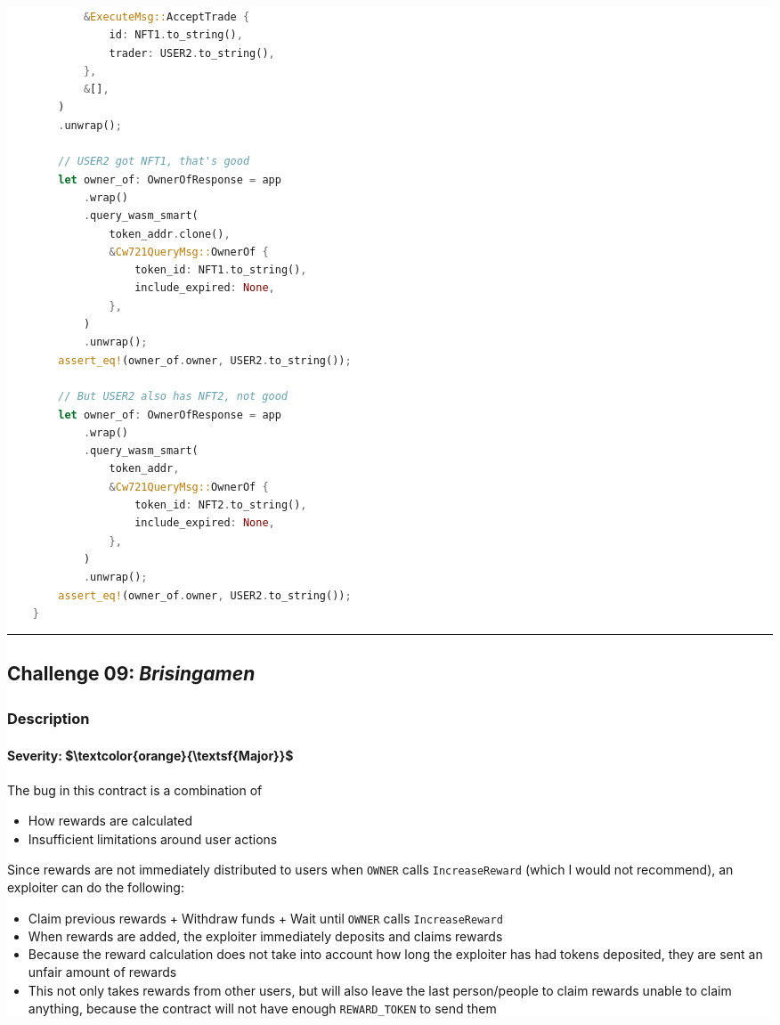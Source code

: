 ```rust
            &ExecuteMsg::AcceptTrade {
                id: NFT1.to_string(),
                trader: USER2.to_string(),
            },
            &[],
        )
        .unwrap();

        // USER2 got NFT1, that's good
        let owner_of: OwnerOfResponse = app
            .wrap()
            .query_wasm_smart(
                token_addr.clone(),
                &Cw721QueryMsg::OwnerOf {
                    token_id: NFT1.to_string(),
                    include_expired: None,
                },
            )
            .unwrap();
        assert_eq!(owner_of.owner, USER2.to_string());

        // But USER2 also has NFT2, not good
        let owner_of: OwnerOfResponse = app
            .wrap()
            .query_wasm_smart(
                token_addr,
                &Cw721QueryMsg::OwnerOf {
                    token_id: NFT2.to_string(),
                    include_expired: None,
                },
            )
            .unwrap();
        assert_eq!(owner_of.owner, USER2.to_string());
    }
```

---

## Challenge 09: *Brisingamen*

### Description

#### Severity: $\textcolor{orange}{\textsf{Major}}$ 

The bug in this contract is a combination of 
- How rewards are calculated
- Insufficient limitations around user actions

Since rewards are not immediately distributed to users when `OWNER` calls `IncreaseReward` (which I would not recommend), an exploiter can do the following:
- Claim previous rewards + Withdraw funds + Wait until `OWNER` calls `IncreaseReward`
- When rewards are added, the exploiter immediately deposits and claims rewards
- Because the reward calculation does not take into account how long the exploiter has had tokens deposited, they are sent an unfair amount of rewards
- This not only takes rewards from other users, but will also leave the last person/people to claim rewards unable to claim anything, because the contract will not have enough `REWARD_TOKEN` to send them
